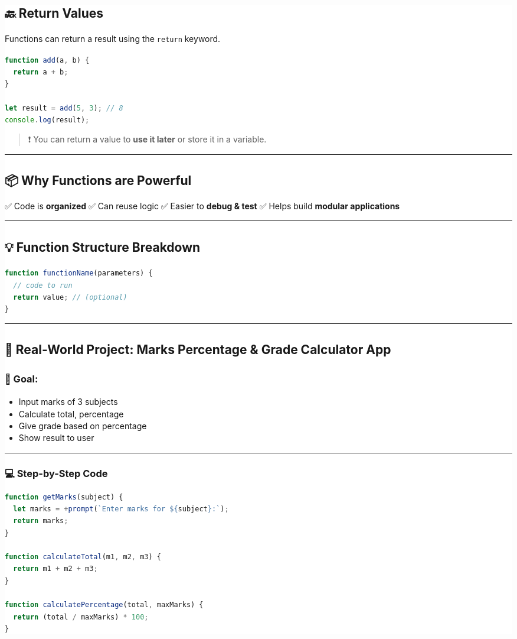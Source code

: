 
## 🔙 Return Values

Functions can return a result using the `return` keyword.

```js
function add(a, b) {
  return a + b;
}

let result = add(5, 3); // 8
console.log(result);
```

> ❗ You can return a value to **use it later** or store it in a variable.

---

## 📦 Why Functions are Powerful

✅ Code is **organized**
✅ Can reuse logic
✅ Easier to **debug & test**
✅ Helps build **modular applications**

---

## 💡 Function Structure Breakdown

```js
function functionName(parameters) {
  // code to run
  return value; // (optional)
}
```

---

## 🎯 Real-World Project: **Marks Percentage & Grade Calculator App**

### 🧩 Goal:

* Input marks of 3 subjects
* Calculate total, percentage
* Give grade based on percentage
* Show result to user

---

### 💻 Step-by-Step Code

```js
function getMarks(subject) {
  let marks = +prompt(`Enter marks for ${subject}:`);
  return marks;
}

function calculateTotal(m1, m2, m3) {
  return m1 + m2 + m3;
}

function calculatePercentage(total, maxMarks) {
  return (total / maxMarks) * 100;
}

```